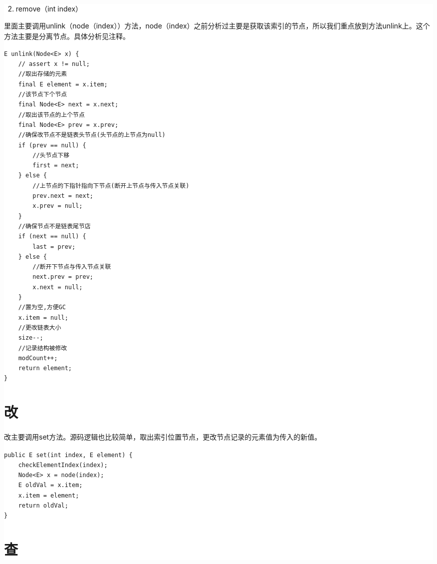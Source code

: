 
2. remove（int index）

里面主要调用unlink（node（index））方法，node（index）之前分析过主要是获取该索引的节点，所以我们重点放到方法unlink上。这个方法主要是分离节点。具体分析见注释。

	E unlink(Node<E> x) {
        // assert x != null;
		//取出存储的元素
        final E element = x.item;
		//该节点下个节点
        final Node<E> next = x.next;
		//取出该节点的上个节点
        final Node<E> prev = x.prev;
		//确保改节点不是链表头节点(头节点的上节点为null)
        if (prev == null) {
			//头节点下移
            first = next;
        } else {
			//上节点的下指针指向下节点(断开上节点与传入节点关联)
            prev.next = next;
            x.prev = null;
        }
		//确保节点不是链表尾节店
        if (next == null) {
            last = prev;
        } else {
			//断开下节点与传入节点关联
            next.prev = prev;
            x.next = null;
        }
		//置为空,方便GC
        x.item = null;
		//更改链表大小
        size--;
		//记录结构被修改
        modCount++;
        return element;
    }

# 改 #

改主要调用set方法。源码逻辑也比较简单，取出索引位置节点，更改节点记录的元素值为传入的新值。

	public E set(int index, E element) {
        checkElementIndex(index);
        Node<E> x = node(index);
        E oldVal = x.item;
        x.item = element;
        return oldVal;
    }

# 查 #
